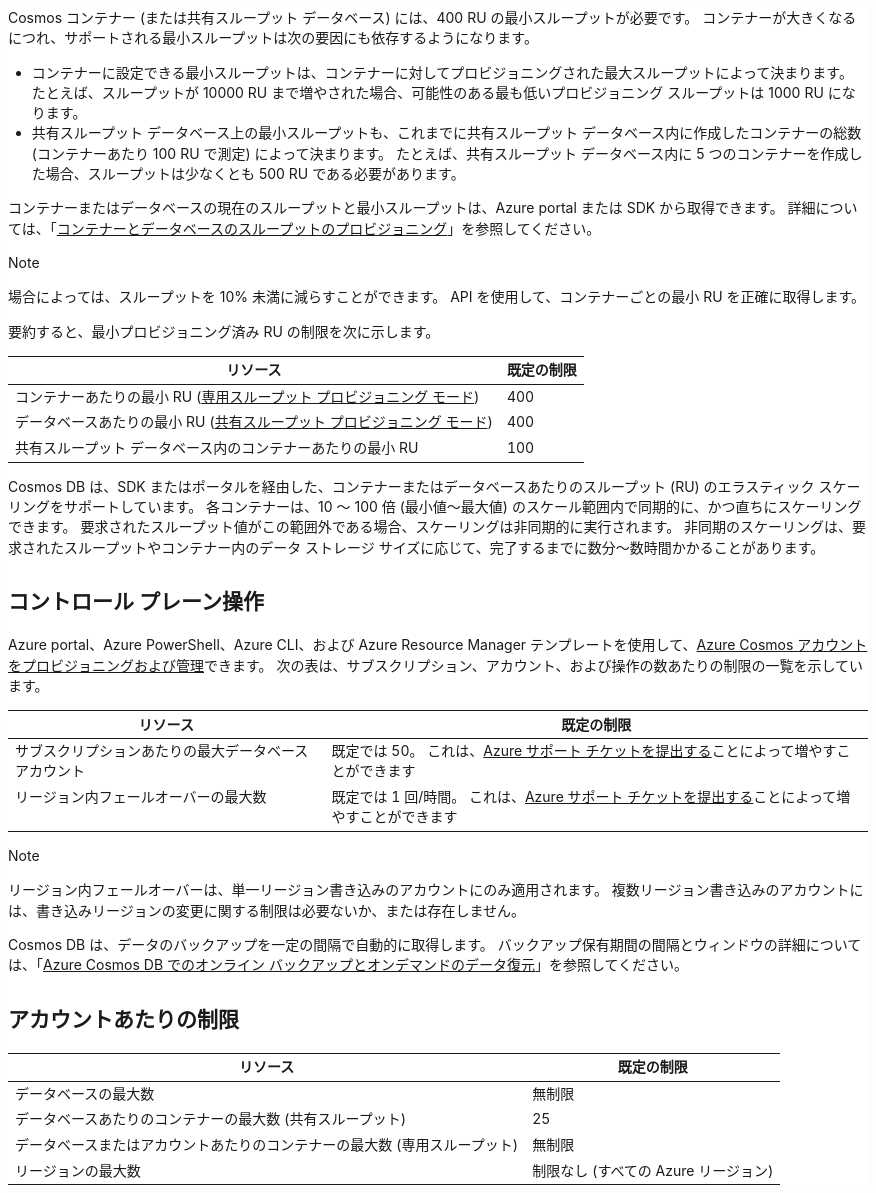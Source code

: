 Cosmos コンテナー (または共有スループット データベース) には、400 RU の最小スループットが必要です。 コンテナーが大きくなるにつれ、サポートされる最小スループットは次の要因にも依存するようになります。

* コンテナーに設定できる最小スループットは、コンテナーに対してプロビジョニングされた最大スループットによって決まります。 たとえば、スループットが 10000 RU まで増やされた場合、可能性のある最も低いプロビジョニング スループットは 1000 RU になります。
* 共有スループット データベース上の最小スループットも、これまでに共有スループット データベース内に作成したコンテナーの総数 (コンテナーあたり 100 RU で測定) によって決まります。 たとえば、共有スループット データベース内に 5 つのコンテナーを作成した場合、スループットは少なくとも 500 RU である必要があります。

コンテナーまたはデータベースの現在のスループットと最小スループットは、Azure portal または SDK から取得できます。 詳細については、「[コンテナーとデータベースのスループットのプロビジョニング](set-throughput.md)」を参照してください。 

> [!NOTE]
> 場合によっては、スループットを 10% 未満に減らすことができます。 API を使用して、コンテナーごとの最小 RU を正確に取得します。
>

要約すると、最小プロビジョニング済み RU の制限を次に示します。 

| リソース | 既定の制限 |
| --- | --- |
| コンテナーあたりの最小 RU ([専用スループット プロビジョニング モード](databases-containers-items.md#azure-cosmos-containers)) | 400 |
| データベースあたりの最小 RU ([共有スループット プロビジョニング モード](databases-containers-items.md#azure-cosmos-containers)) | 400 |
| 共有スループット データベース内のコンテナーあたりの最小 RU | 100 |

Cosmos DB は、SDK またはポータルを経由した、コンテナーまたはデータベースあたりのスループット (RU) のエラスティック スケーリングをサポートしています。 各コンテナーは、10 ～ 100 倍 (最小値～最大値) のスケール範囲内で同期的に、かつ直ちにスケーリングできます。 要求されたスループット値がこの範囲外である場合、スケーリングは非同期的に実行されます。 非同期のスケーリングは、要求されたスループットやコンテナー内のデータ ストレージ サイズに応じて、完了するまでに数分～数時間かかることがあります。  

## <a name="control-plane-operations"></a>コントロール プレーン操作

Azure portal、Azure PowerShell、Azure CLI、および Azure Resource Manager テンプレートを使用して、[Azure Cosmos アカウントをプロビジョニングおよび管理](how-to-manage-database-account.md)できます。 次の表は、サブスクリプション、アカウント、および操作の数あたりの制限の一覧を示しています。

| リソース | 既定の制限 |
| --- | --- |
| サブスクリプションあたりの最大データベース アカウント | 既定では 50。 これは、[Azure サポート チケットを提出する](https://docs.microsoft.com/azure/azure-portal/supportability/how-to-create-azure-support-request)ことによって増やすことができます|
| リージョン内フェールオーバーの最大数 | 既定では 1 回/時間。 これは、[Azure サポート チケットを提出する](https://docs.microsoft.com/azure/azure-portal/supportability/how-to-create-azure-support-request)ことによって増やすことができます|

> [!NOTE]
> リージョン内フェールオーバーは、単一リージョン書き込みのアカウントにのみ適用されます。 複数リージョン書き込みのアカウントには、書き込みリージョンの変更に関する制限は必要ないか、または存在しません。

Cosmos DB は、データのバックアップを一定の間隔で自動的に取得します。 バックアップ保有期間の間隔とウィンドウの詳細については、「[Azure Cosmos DB でのオンライン バックアップとオンデマンドのデータ復元](online-backup-and-restore.md)」を参照してください。

## <a name="per-account-limits"></a>アカウントあたりの制限

| リソース | 既定の制限 |
| --- | --- |
| データベースの最大数 | 無制限 |
| データベースあたりのコンテナーの最大数 (共有スループット) |25 |
| データベースまたはアカウントあたりのコンテナーの最大数 (専用スループット)  |無制限 |
| リージョンの最大数 | 制限なし (すべての Azure リージョン) |
